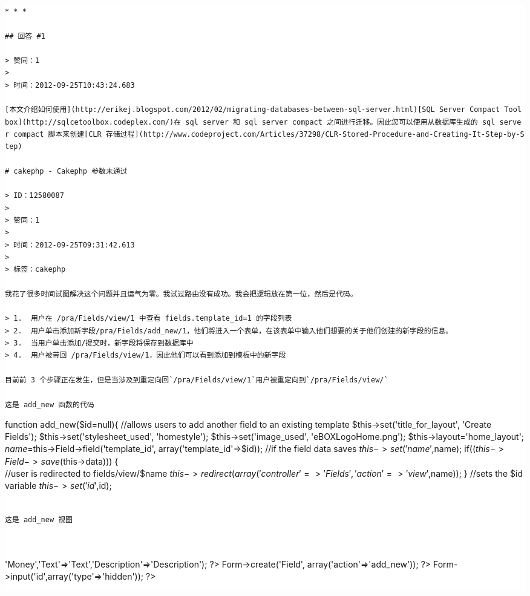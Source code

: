 ```
* * *

## 回答 #1

> 赞同：1
> 
> 时间：2012-09-25T10:43:24.683

[本文介绍如何使用](http://erikej.blogspot.com/2012/02/migrating-databases-between-sql-server.html)[SQL Server Compact Toolbox](http://sqlcetoolbox.codeplex.com/)在 sql server 和 sql server compact 之间进行迁移。因此您可以使用从数据库生成的 sql server compact 脚本来创建[CLR 存储过程](http://www.codeproject.com/Articles/37298/CLR-Stored-Procedure-and-Creating-It-Step-by-Step)

# cakephp - Cakephp 参数未通过

> ID：12580087
> 
> 赞同：1
> 
> 时间：2012-09-25T09:31:42.613
> 
> 标签：cakephp

我花了很多时间试图解决这个问题并且运气为零。我试过路由没有成功。我会把逻辑放在第一位，然后是代码。

> 1.  用户在 /pra/Fields/view/1 中查看 fields.template_id=1 的字段列表
> 2.  用户单击添加新字段/pra/Fields/add_new/1，他们将进入一个表单，在该表单中输入他们想要的关于他们创建的新字段的信息。
> 3.  当用户单击添加/提交时，新字段将保存到数据库中
> 4.  用户被带回 /pra/Fields/view/1，因此他们可以看到添加到模板中的新字段

目前前 3 个步骤正在发生，但是当涉及到重定向回`/pra/Fields/view/1`用户被重定向到`/pra/Fields/view/`

这是 add_new 函数的代码

```
function add_new($id=null){
    //allows users to add another field to an existing template
    $this->set('title_for_layout', 'Create Fields');
    $this->set('stylesheet_used', 'homestyle');
    $this->set('image_used', 'eBOXLogoHome.png');
    $this->layout='home_layout';
    $name=$this->Field->field('template_id', array('template_id'=>$id));
    //if the field data saves
    $this->set('name',$name);
    if(($this->Field->save($this->data)))
    {   
        //user is redirected to fields/view/$name
        $this->redirect(array('controller'=>'Fields', 'action'=>'view',$name));
    }
    //sets the $id variable
    $this->set('id',$id); 
```

这是 add_new 视图

```
<table id="formatform">
        </br></br>
        <?php
            $options = array('Money'=>'Money','Text'=>'Text','Description'=>'Description');
            ?>
        <?php echo $this->Form->create('Field', array('action'=>'add_new')); ?>
        <?php echo $this->Form->input('id',array('type'=>'hidden')); ?>